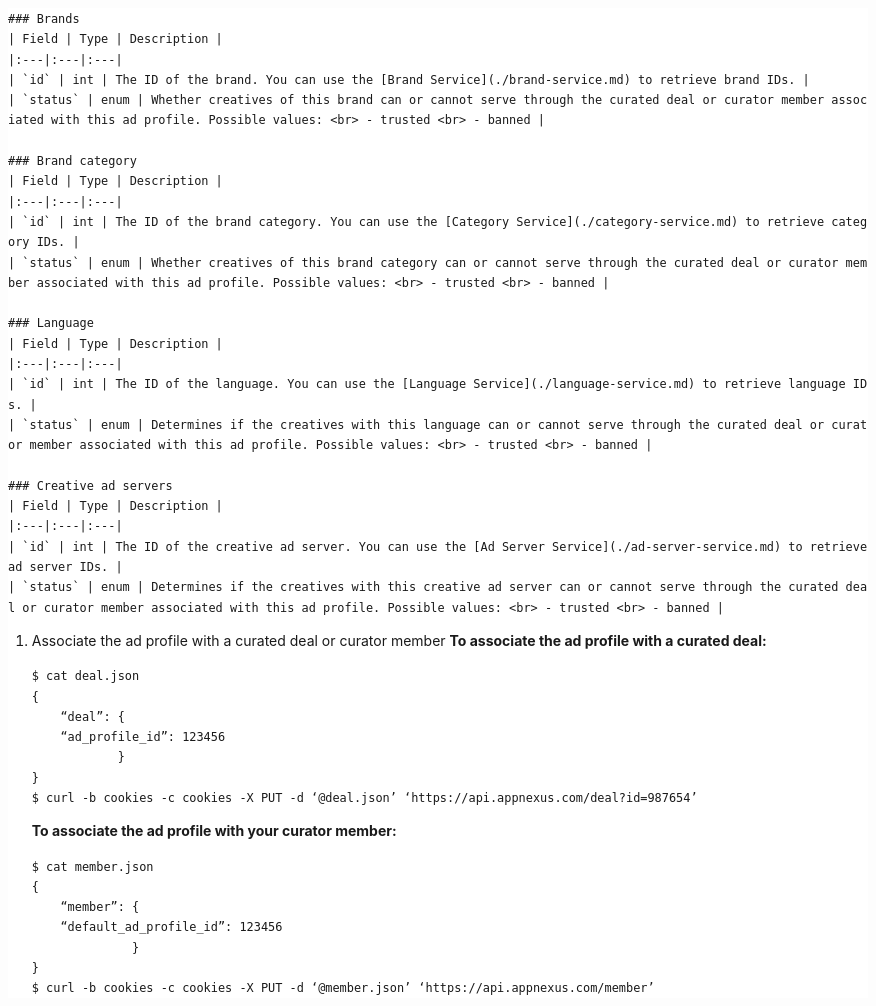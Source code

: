     ### Brands
    | Field | Type | Description |
    |:---|:---|:---|
    | `id` | int | The ID of the brand. You can use the [Brand Service](./brand-service.md) to retrieve brand IDs. |
    | `status` | enum | Whether creatives of this brand can or cannot serve through the curated deal or curator member associated with this ad profile. Possible values: <br> - trusted <br> - banned |

    ### Brand category
    | Field | Type | Description |
    |:---|:---|:---|
    | `id` | int | The ID of the brand category. You can use the [Category Service](./category-service.md) to retrieve category IDs. |
    | `status` | enum | Whether creatives of this brand category can or cannot serve through the curated deal or curator member associated with this ad profile. Possible values: <br> - trusted <br> - banned |

    ### Language
    | Field | Type | Description |
    |:---|:---|:---|
    | `id` | int | The ID of the language. You can use the [Language Service](./language-service.md) to retrieve language IDs. |
    | `status` | enum | Determines if the creatives with this language can or cannot serve through the curated deal or curator member associated with this ad profile. Possible values: <br> - trusted <br> - banned |

    ### Creative ad servers
    | Field | Type | Description |
    |:---|:---|:---|
    | `id` | int | The ID of the creative ad server. You can use the [Ad Server Service](./ad-server-service.md) to retrieve ad server IDs. |
    | `status` | enum | Determines if the creatives with this creative ad server can or cannot serve through the curated deal or curator member associated with this ad profile. Possible values: <br> - trusted <br> - banned |

1. Associate the ad profile with a curated deal or curator member
   **To associate the ad profile with a curated deal:**
    ```
    $ cat deal.json
    {
        “deal”: {
        “ad_profile_id”: 123456
                }
    }
    $ curl -b cookies -c cookies -X PUT -d ‘@deal.json’ ‘https://api.appnexus.com/deal?id=987654’
    ```
   **To associate the ad profile with your curator member:**
    ```
    $ cat member.json
    {
        “member”: {
        “default_ad_profile_id”: 123456
                  }
    }
    $ curl -b cookies -c cookies -X PUT -d ‘@member.json’ ‘https://api.appnexus.com/member’
    ```
